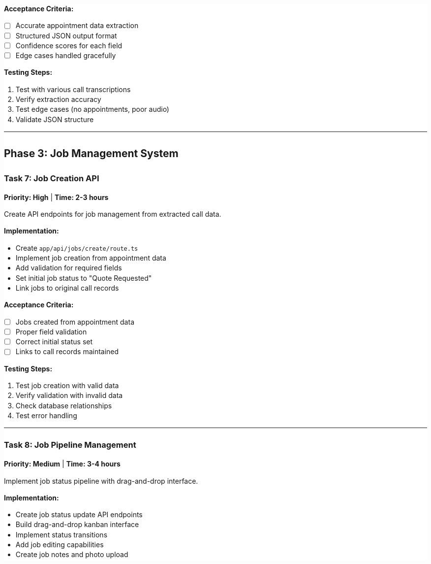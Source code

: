 **Acceptance Criteria:**
- [ ] Accurate appointment data extraction
- [ ] Structured JSON output format
- [ ] Confidence scores for each field
- [ ] Edge cases handled gracefully

**Testing Steps:**
1. Test with various call transcriptions
2. Verify extraction accuracy
3. Test edge cases (no appointments, poor audio)
4. Validate JSON structure

---

## **Phase 3: Job Management System**

### Task 7: Job Creation API
**Priority: High** | **Time: 2-3 hours**

Create API endpoints for job management from extracted call data.

**Implementation:**
- Create `app/api/jobs/create/route.ts`
- Implement job creation from appointment data
- Add validation for required fields
- Set initial job status to "Quote Requested"
- Link jobs to original call records

**Acceptance Criteria:**
- [ ] Jobs created from appointment data
- [ ] Proper field validation
- [ ] Correct initial status set
- [ ] Links to call records maintained

**Testing Steps:**
1. Test job creation with valid data
2. Verify validation with invalid data
3. Check database relationships
4. Test error handling

---

### Task 8: Job Pipeline Management
**Priority: Medium** | **Time: 3-4 hours**

Implement job status pipeline with drag-and-drop interface.

**Implementation:**
- Create job status update API endpoints
- Build drag-and-drop kanban interface
- Implement status transitions
- Add job editing capabilities
- Create job notes and photo upload
